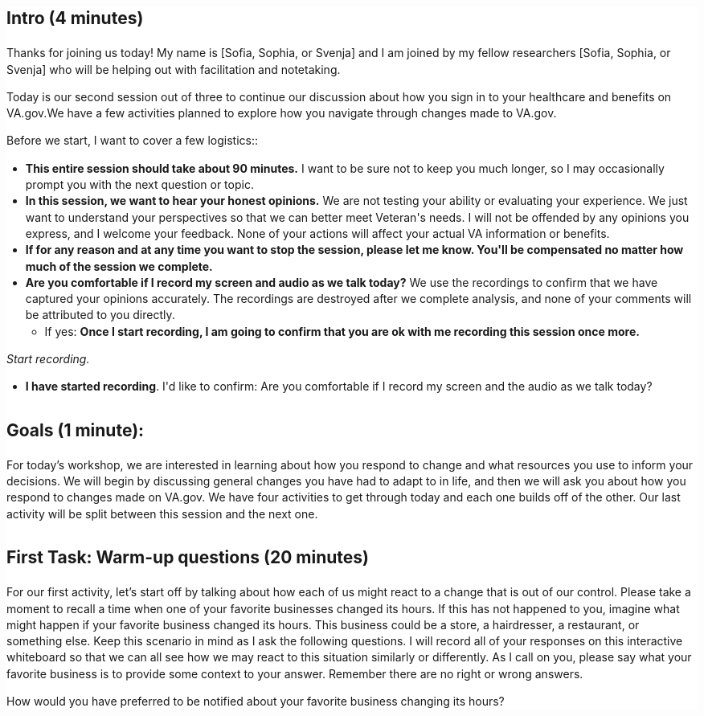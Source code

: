 

## Intro (4 minutes)

Thanks for joining us today! My name is [Sofia, Sophia, or Svenja] and I am joined by my fellow researchers [Sofia, Sophia, or Svenja] who will be helping out with facilitation and notetaking.

Today is our second session out of three to continue our discussion about how you sign in to your healthcare and benefits on VA.gov.We have a few activities planned to explore how you navigate through changes made to VA.gov.

Before we start, I want to cover a few logistics::

- **This entire session should take about 90 minutes.** I want to be sure not to keep you much longer, so I may occasionally prompt you with the next question or topic.
- **In this session, we want to hear your honest opinions.** We are not testing your ability or evaluating your experience. We just want to understand your perspectives so that we can better meet Veteran's needs. I will not be offended by any opinions you express, and I welcome your feedback. None of your actions will affect your actual VA information or benefits.
- **If for any reason and at any time you want to stop the session, please let me know. You'll be compensated no matter how much of the session we complete.** 
- **Are you comfortable if I record my screen and audio as we talk today?** We use the recordings to confirm that we have captured your opinions accurately. The recordings are destroyed after we complete analysis, and none of your comments will be attributed to you directly. 
    - If yes: **Once I start recording, I am going to confirm that you are ok with me recording this session once more.** 

*Start recording.*

- **I have started recording**. I'd like to confirm: Are you comfortable if I record my screen and the audio as we talk today? 


## Goals (1 minute): 

For today’s workshop, we are interested in learning about how you respond to change and what resources you use to inform your decisions. We will begin by discussing general changes you have had to adapt to in life, and then we will ask you about how you respond to changes made on VA.gov. We have four activities to get through today and each one builds off of the other. Our last activity will be split between this session and the next one.


## First Task: Warm-up questions (20 minutes)
For our first activity, let’s start off by talking about how each of us might react to a change that is out of our control. Please take a moment to recall a time when one of your favorite businesses changed its hours. If this has not happened to you, imagine what might happen if your favorite business changed its hours. This business could be a store, a hairdresser, a restaurant, or something else. Keep this scenario in mind as I ask the following questions. I will record all of your responses on this interactive whiteboard so that we can all see how we may react to this situation similarly or differently. As I call on you, please say what your favorite business is to provide some context to your answer. Remember there are no right or wrong answers. 

How would you have preferred to be notified about your favorite business changing its hours?
